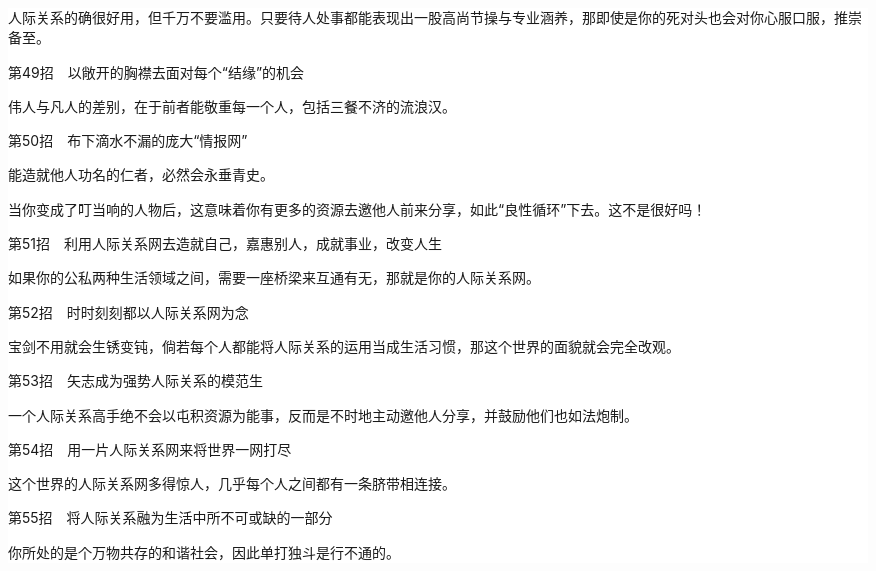 人际关系的确很好用，但千万不要滥用。只要待人处事都能表现出一股高尚节操与专业涵养，那即使是你的死对头也会对你心服口服，推崇备至。

第49招　以敞开的胸襟去面对每个“结缘”的机会

伟人与凡人的差别，在于前者能敬重每一个人，包括三餐不济的流浪汉。

第50招　布下滴水不漏的庞大“情报网”

能造就他人功名的仁者，必然会永垂青史。

当你变成了叮当响的人物后，这意味着你有更多的资源去邀他人前来分享，如此“良性循环”下去。这不是很好吗！

第51招　利用人际关系网去造就自己，嘉惠别人，成就事业，改变人生

如果你的公私两种生活领域之间，需要一座桥梁来互通有无，那就是你的人际关系网。

第52招　时时刻刻都以人际关系网为念

宝剑不用就会生锈变钝，倘若每个人都能将人际关系的运用当成生活习惯，那这个世界的面貌就会完全改观。

第53招　矢志成为强势人际关系的模范生

一个人际关系高手绝不会以屯积资源为能事，反而是不时地主动邀他人分享，并鼓励他们也如法炮制。

第54招　用一片人际关系网来将世界一网打尽

这个世界的人际关系网多得惊人，几乎每个人之间都有一条脐带相连接。

第55招　将人际关系融为生活中所不可或缺的一部分

你所处的是个万物共存的和谐社会，因此单打独斗是行不通的。
